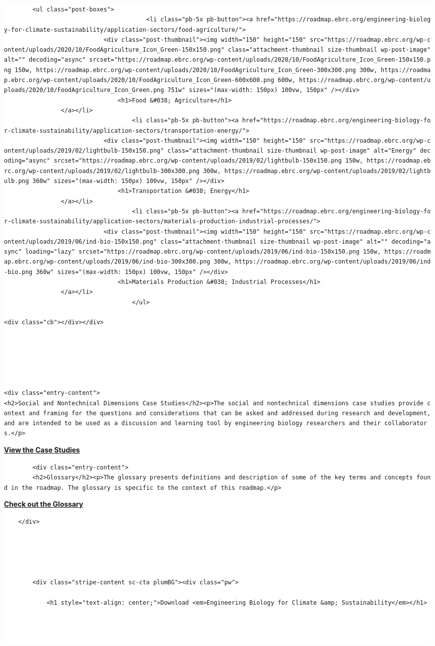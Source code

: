             <ul class="post-boxes">
                                            <li class="pb-5x pb-button"><a href="https://roadmap.ebrc.org/engineering-biology-for-climate-sustainability/application-sectors/food-agriculture/">
                                <div class="post-thumbnail"><img width="150" height="150" src="https://roadmap.ebrc.org/wp-content/uploads/2020/10/FoodAgriculture_Icon_Green-150x150.png" class="attachment-thumbnail size-thumbnail wp-post-image" alt="" decoding="async" srcset="https://roadmap.ebrc.org/wp-content/uploads/2020/10/FoodAgriculture_Icon_Green-150x150.png 150w, https://roadmap.ebrc.org/wp-content/uploads/2020/10/FoodAgriculture_Icon_Green-300x300.png 300w, https://roadmap.ebrc.org/wp-content/uploads/2020/10/FoodAgriculture_Icon_Green-600x600.png 600w, https://roadmap.ebrc.org/wp-content/uploads/2020/10/FoodAgriculture_Icon_Green.png 751w" sizes="(max-width: 150px) 100vw, 150px" /></div>
                                    <h1>Food &#038; Agriculture</h1>
                    </a></li>
                                        <li class="pb-5x pb-button"><a href="https://roadmap.ebrc.org/engineering-biology-for-climate-sustainability/application-sectors/transportation-energy/">
                                <div class="post-thumbnail"><img width="150" height="150" src="https://roadmap.ebrc.org/wp-content/uploads/2019/02/lightbulb-150x150.png" class="attachment-thumbnail size-thumbnail wp-post-image" alt="Energy" decoding="async" srcset="https://roadmap.ebrc.org/wp-content/uploads/2019/02/lightbulb-150x150.png 150w, https://roadmap.ebrc.org/wp-content/uploads/2019/02/lightbulb-300x300.png 300w, https://roadmap.ebrc.org/wp-content/uploads/2019/02/lightbulb.png 360w" sizes="(max-width: 150px) 100vw, 150px" /></div>
                                    <h1>Transportation &#038; Energy</h1>
                    </a></li>
                                        <li class="pb-5x pb-button"><a href="https://roadmap.ebrc.org/engineering-biology-for-climate-sustainability/application-sectors/materials-production-industrial-processes/">
                                <div class="post-thumbnail"><img width="150" height="150" src="https://roadmap.ebrc.org/wp-content/uploads/2019/06/ind-bio-150x150.png" class="attachment-thumbnail size-thumbnail wp-post-image" alt="" decoding="async" loading="lazy" srcset="https://roadmap.ebrc.org/wp-content/uploads/2019/06/ind-bio-150x150.png 150w, https://roadmap.ebrc.org/wp-content/uploads/2019/06/ind-bio-300x300.png 300w, https://roadmap.ebrc.org/wp-content/uploads/2019/06/ind-bio.png 360w" sizes="(max-width: 150px) 100vw, 150px" /></div>
                                    <h1>Materials Production &#038; Industrial Processes</h1>
                    </a></li>
                                        </ul>
                                
    <div class="cb"></div></div>
            
            



    
    <div class="entry-content">
    <h2>Social and Nontechnical Dimensions Case Studies</h2><p>The social and nontechnical dimensions case studies provide context and framing for the questions and considerations that can be asked and addressed during research and development, and are intended to be used as a discussion and learning tool by engineering biology researchers and their collaborators.</p>
<p><a class="button-link" href="https://roadmap.ebrc.org/engineering-biology-for-climate-sustainability/social-and-nontechnical-dimensions-case-studies/"><strong>View the Case Studies</strong></a></p>
    
</div>


        
 
        	
			<div class="entry-content">
			<h2>Glossary</h2><p>The glossary presents definitions and description of some of the key terms and concepts found in the roadmap. The glossary is specific to the context of this roadmap.</p>
<p><a class="button-link" href="https://roadmap.ebrc.org/engineering-biology-for-climate-sustainability-glossary/"><strong>Check out the Glossary</strong></a></p>
			
		</div>


        
 

        	<div class="stripe-content sc-cta plumBG"><div class="pw">
				
				<h1 style="text-align: center;">Download <em>Engineering Biology for Climate &amp; Sustainability</em></h1>
<h3 style="text-align: center;"><span style="color: #ffffff;">Download a printable PDF.</span><br />
<span style="color: #ffffff;">(Then view it on your iPad and save a tree.)</span></h3>
				